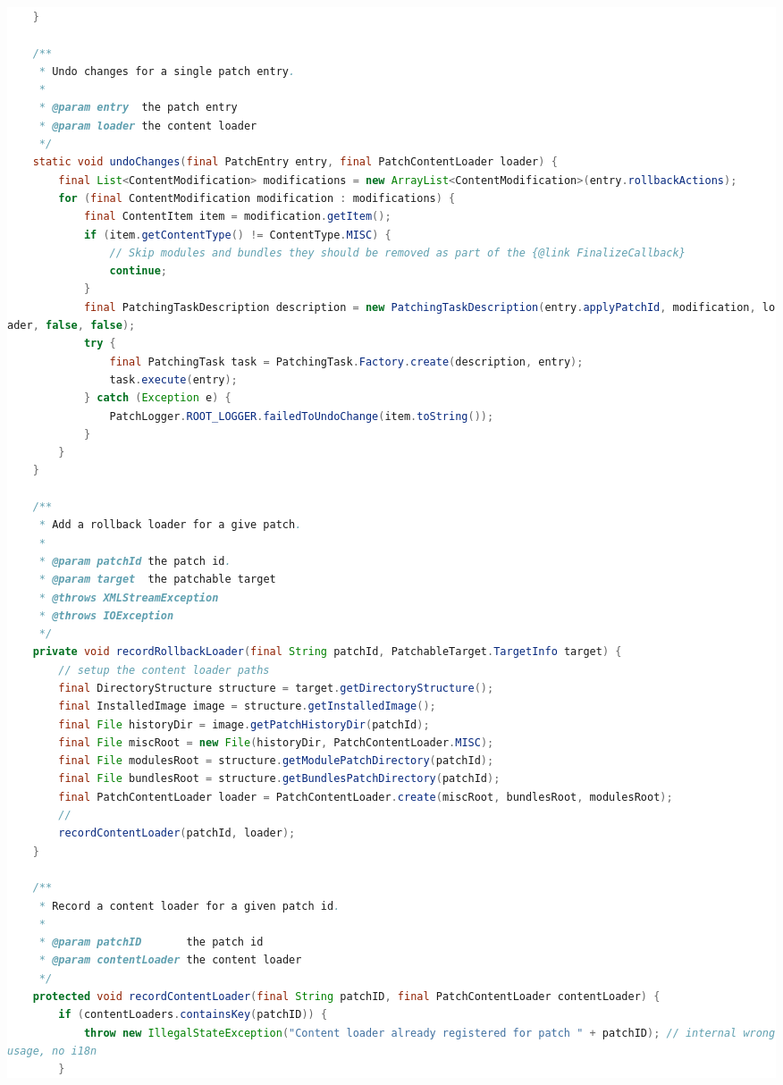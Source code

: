 ```java
    }

    /**
     * Undo changes for a single patch entry.
     *
     * @param entry  the patch entry
     * @param loader the content loader
     */
    static void undoChanges(final PatchEntry entry, final PatchContentLoader loader) {
        final List<ContentModification> modifications = new ArrayList<ContentModification>(entry.rollbackActions);
        for (final ContentModification modification : modifications) {
            final ContentItem item = modification.getItem();
            if (item.getContentType() != ContentType.MISC) {
                // Skip modules and bundles they should be removed as part of the {@link FinalizeCallback}
                continue;
            }
            final PatchingTaskDescription description = new PatchingTaskDescription(entry.applyPatchId, modification, loader, false, false);
            try {
                final PatchingTask task = PatchingTask.Factory.create(description, entry);
                task.execute(entry);
            } catch (Exception e) {
                PatchLogger.ROOT_LOGGER.failedToUndoChange(item.toString());
            }
        }
    }

    /**
     * Add a rollback loader for a give patch.
     *
     * @param patchId the patch id.
     * @param target  the patchable target
     * @throws XMLStreamException
     * @throws IOException
     */
    private void recordRollbackLoader(final String patchId, PatchableTarget.TargetInfo target) {
        // setup the content loader paths
        final DirectoryStructure structure = target.getDirectoryStructure();
        final InstalledImage image = structure.getInstalledImage();
        final File historyDir = image.getPatchHistoryDir(patchId);
        final File miscRoot = new File(historyDir, PatchContentLoader.MISC);
        final File modulesRoot = structure.getModulePatchDirectory(patchId);
        final File bundlesRoot = structure.getBundlesPatchDirectory(patchId);
        final PatchContentLoader loader = PatchContentLoader.create(miscRoot, bundlesRoot, modulesRoot);
        //
        recordContentLoader(patchId, loader);
    }

    /**
     * Record a content loader for a given patch id.
     *
     * @param patchID       the patch id
     * @param contentLoader the content loader
     */
    protected void recordContentLoader(final String patchID, final PatchContentLoader contentLoader) {
        if (contentLoaders.containsKey(patchID)) {
            throw new IllegalStateException("Content loader already registered for patch " + patchID); // internal wrong usage, no i18n
        }
```